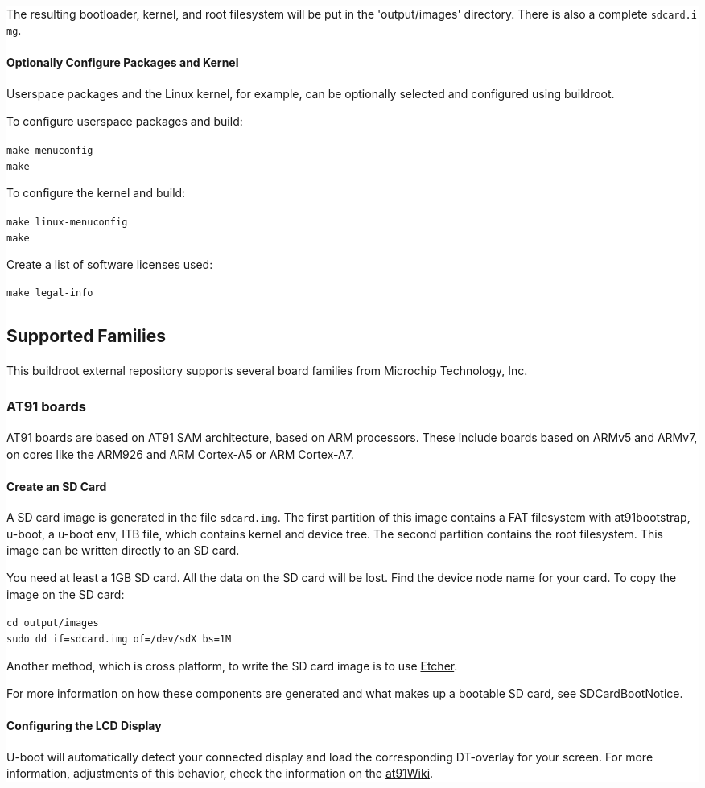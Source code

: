 The resulting bootloader, kernel, and root filesystem will be put in the
'output/images' directory.  There is also a complete `sdcard.img`.

#### Optionally Configure Packages and Kernel

Userspace packages and the Linux kernel, for example, can be optionally selected
and configured using buildroot.

To configure userspace packages and build:

    make menuconfig
    make


To configure the kernel and build:

    make linux-menuconfig
    make


Create a list of software licenses used:

    make legal-info

## Supported Families

This buildroot external repository supports several board families from
Microchip Technology, Inc.

### AT91 boards

AT91 boards are based on AT91 SAM architecture, based on ARM processors.
These include boards based on ARMv5 and ARMv7, on cores like the ARM926 and
ARM Cortex-A5 or ARM Cortex-A7.

#### Create an SD Card

A SD card image is generated in the file `sdcard.img`.  The first partition of
this image contains a FAT filesystem with at91bootstrap, u-boot, a u-boot env,
ITB file, which contains kernel and device tree. The second partition contains
the root filesystem. This image can be written directly to an SD card.

You need at least a 1GB SD card. All the data on the SD card will be
lost. Find the device node name for your card.  To copy the image on the SD
card:

    cd output/images
    sudo dd if=sdcard.img of=/dev/sdX bs=1M

Another method, which is cross platform, to write the SD card image is to use
[Etcher][5].

For more information on how these components are generated and what makes up a
bootable SD card, see [SDCardBootNotice][4].

#### Configuring the LCD Display

U-boot will automatically detect your connected display and load the
corresponding DT-overlay for your screen.
For more information, adjustments of this behavior, check the information
on the [at91Wiki][6].


[1]: https://buildroot.org/downloads/manual/manual.html#outside-br-custom
[2]: https://www.gnu.org/licenses/old-licenses/gpl-2.0.en.html
[3]: https://buildroot.org/docs.html
[4]: https://www.linux4sam.org/bin/view/Linux4SAM/SDCardBootNotice
[5]: https://etcher.io/
[6]: https://www.linux4sam.org/bin/view/Linux4SAM/PDADetectionAtBoot
[7]: https://www.linux4sam.org/bin/view/Linux4SAM/UsingFITwithOverlays
[8]: https://github.com/polarfire-soc/polarfire-soc-documentation
[9]: https://mi-v-ecosystem.github.io/redirects/asymmetric-multiprocessing_amp
[10]: https://bztsrc.gitlab.io/usbimager/
[11]: https://mi-v-ecosystem.github.io/redirects/booting-from-qspi_booting-from-qspi
[12]: https://mi-v-ecosystem.github.io/redirects/boards-mpfs-generic-updating-mpfs-kit
[13]: https://github.com/polarfire-soc/icicle-kit-reference-design/releases
[14]: https://github.com/linux4microchip/buildroot-external-microchip/releases/tag/linux4microchip%2Bfpga-2022.11